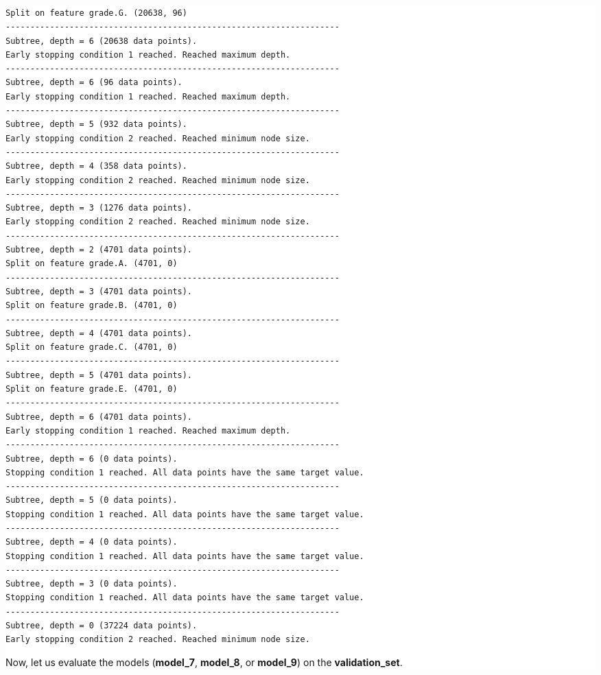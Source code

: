     Split on feature grade.G. (20638, 96)
    --------------------------------------------------------------------
    Subtree, depth = 6 (20638 data points).
    Early stopping condition 1 reached. Reached maximum depth.
    --------------------------------------------------------------------
    Subtree, depth = 6 (96 data points).
    Early stopping condition 1 reached. Reached maximum depth.
    --------------------------------------------------------------------
    Subtree, depth = 5 (932 data points).
    Early stopping condition 2 reached. Reached minimum node size.
    --------------------------------------------------------------------
    Subtree, depth = 4 (358 data points).
    Early stopping condition 2 reached. Reached minimum node size.
    --------------------------------------------------------------------
    Subtree, depth = 3 (1276 data points).
    Early stopping condition 2 reached. Reached minimum node size.
    --------------------------------------------------------------------
    Subtree, depth = 2 (4701 data points).
    Split on feature grade.A. (4701, 0)
    --------------------------------------------------------------------
    Subtree, depth = 3 (4701 data points).
    Split on feature grade.B. (4701, 0)
    --------------------------------------------------------------------
    Subtree, depth = 4 (4701 data points).
    Split on feature grade.C. (4701, 0)
    --------------------------------------------------------------------
    Subtree, depth = 5 (4701 data points).
    Split on feature grade.E. (4701, 0)
    --------------------------------------------------------------------
    Subtree, depth = 6 (4701 data points).
    Early stopping condition 1 reached. Reached maximum depth.
    --------------------------------------------------------------------
    Subtree, depth = 6 (0 data points).
    Stopping condition 1 reached. All data points have the same target value.
    --------------------------------------------------------------------
    Subtree, depth = 5 (0 data points).
    Stopping condition 1 reached. All data points have the same target value.
    --------------------------------------------------------------------
    Subtree, depth = 4 (0 data points).
    Stopping condition 1 reached. All data points have the same target value.
    --------------------------------------------------------------------
    Subtree, depth = 3 (0 data points).
    Stopping condition 1 reached. All data points have the same target value.
    --------------------------------------------------------------------
    Subtree, depth = 0 (37224 data points).
    Early stopping condition 2 reached. Reached minimum node size.
    

Now, let us evaluate the models (**model_7**, **model_8**, or **model_9**) on the **validation_set**.
